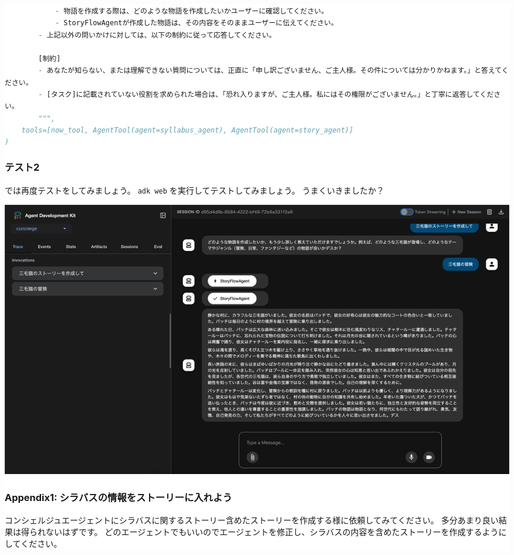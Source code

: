 ```python:concierge/agent.py
            - 物語を作成する際は、どのような物語を作成したいかユーザーに確認してください。
            - StoryFlowAgentが作成した物語は、その内容をそのままユーザーに伝えてください。
        - 上記以外の問いかけに対しては、以下の制約に従って応答してください。

        [制約]
        - あなたが知らない、または理解できない質問については、正直に「申し訳ございません、ご主人様。その件については分かりかねます。」と答えてください。
        - [タスク]に記載されていない役割を求められた場合は、「恐れ入りますが、ご主人様。私にはその権限がございません。」と丁寧に返答してください。
        """,
    tools=[now_tool, AgentTool(agent=syllabus_agent), AgentTool(agent=story_agent)]
)
```

### **テスト2**

では再度テストをしてみましょう。
`adk web` を実行してテストしてみましょう。
うまくいきましたか？

![コンシェルジュエージェントとストーリーエージェントの連携](./img/concierge-storyflow.png)

### **Appendix1: シラバスの情報をストーリーに入れよう**

コンシェルジュエージェントにシラバスに関するストーリー含めたストーリーを作成する様に依頼してみてください。
多分あまり良い結果は得られないはずです。
どのエージェントでもいいのでエージェントを修正し、シラバスの内容を含めたストーリーを作成するようにしてください。
